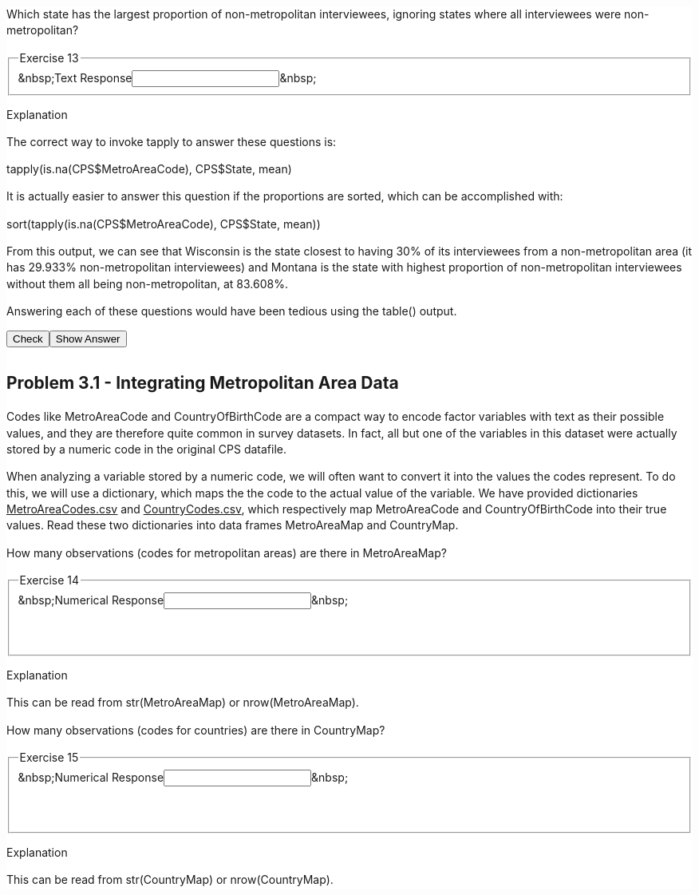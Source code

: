 </fieldset></div> <div id="Q13_div" class="problem_question"><p display_name="Problem 2.5 - Evaluating Missing Values" url_name="Problem_2_5_Evaluating_Missing_Values_3">Which state has the largest proportion of non-metropolitan interviewees, ignoring states where all interviewees were non-metropolitan?</p> <fieldset><legend class="visually-hidden">Exercise 13</legend> <div class="choice"><label id="Q13_label"><span id="Q13_aria_status" tabindex="-1" class="visually-hidden">&amp;nbsp;</span><span class="visually-hidden">Text Response</span><input ckecktype="ci" onkeypress="numericTypedOrDropDownSelected(13)" value="" answer="Montana" type="text" id="Q13_input" class="problem_text_input" /><span id="Q13_normal_status" class="nostatus" aria-hidden="true">&amp;nbsp;</span><span style="display:none;" id="Q13_ans_span" tabindex="-1" class="answer">  Answer:Montana</span></label></div> </fieldset></div> <div id="S11_div" class="problem_solution" tabindex="-1" display_name="Problem 2.5 - Evaluating Missing Values" url_name="Problem_2_5_Evaluating_Missing_Values_5"><div class="detailed-solution"><p>Explanation</p> <p>The correct way to invoke tapply to answer these questions is:</p> <p>tapply(is.na(CPS$MetroAreaCode), CPS$State, mean)</p> <p>It is actually easier to answer this question if the proportions are sorted, which can be accomplished with:</p> <p>sort(tapply(is.na(CPS$MetroAreaCode), CPS$State, mean))</p> <p>From this output, we can see that Wisconsin is the state closest to having 30% of its interviewees from a non-metropolitan area (it has 29.933% non-metropolitan interviewees) and Montana is the state with highest proportion of non-metropolitan interviewees without them all being non-metropolitan, at 83.608%.</p> <p>Answering each of these questions would have been tedious using the table() output.</p></div></div> <div class="action"><button id="Q10_button" onclick="checkAnswer({12: 'stringresponse', 13: 'stringresponse'})" class="problem_mo_button">Check</button><button id="Q10_button_show" onclick="showHideSolution({12: 'stringresponse', 13: 'stringresponse'}, 10, [11])" class="problem_mo_button">Show Answer</button></div></div> <h2 class="subhead">Problem 3.1 - Integrating Metropolitan Area Data</h2> <div class="self_assessment"><p display_name="Problem 3.1 - Integrating Metropolitan Area Data" url_name="Problem_3_1_Integrating_Metropolitan_Area_Data_0">Codes like MetroAreaCode and CountryOfBirthCode are a compact way to encode factor variables with text as their possible values, and they are therefore quite common in survey datasets. In fact, all but one of the variables in this dataset were actually stored by a numeric code in the original CPS datafile.</p> <p display_name="Problem 3.1 - Integrating Metropolitan Area Data" url_name="Problem_3_1_Integrating_Metropolitan_Area_Data_1">When analyzing a variable stored by a numeric code, we will often want to convert it into the values the codes represent. To do this, we will use a dictionary, which maps the the code to the actual value of the variable. We have provided dictionaries <u><a href="./resolveuid/0eeba3bf0732485a5a3e2eb6594f4482">MetroAreaCodes.csv</a></u> and <u><a href="./resolveuid/6f7b55715ac9f5032af8e507af05e87b">CountryCodes.csv</a></u>, which respectively map MetroAreaCode and CountryOfBirthCode into their true values. Read these two dictionaries into data frames MetroAreaMap and CountryMap.</p> <div id="Q14_div" class="problem_question"><p display_name="Problem 3.1 - Integrating Metropolitan Area Data" url_name="Problem_3_1_Integrating_Metropolitan_Area_Data_2">How many observations (codes for metropolitan areas) are there in MetroAreaMap?</p> <fieldset><legend class="visually-hidden">Exercise 14</legend> <div class="choice"><label id="Q14_label"><span id="Q14_aria_status" tabindex="-1" class="visually-hidden">&amp;nbsp;</span><span class="visually-hidden">Numerical Response</span><input type="text" id="Q14_input" value="" onkeypress="numericTypedOrDropDownSelected(14)" class="problem_text_input" /><input type="hidden" id="Q14_ans" value="271" /><input type="hidden" id="Q14_tolerance" value="0" /><span id="Q14_normal_status" class="nostatus" aria-hidden="true">&amp;nbsp;</span></label></div> <p id="S14_ans" tabindex="-1" class="problem_answer">&nbsp;</p> </fieldset></div> <div id="S12_div" class="problem_solution" tabindex="-1" display_name="Problem 3.1 - Integrating Metropolitan Area Data" url_name="Problem_3_1_Integrating_Metropolitan_Area_Data_4"><div class="detailed-solution"><p>Explanation</p> <p>This can be read from str(MetroAreaMap) or nrow(MetroAreaMap).</p></div></div> <div id="Q15_div" class="problem_question"><p display_name="Problem 3.1 - Integrating Metropolitan Area Data" url_name="Problem_3_1_Integrating_Metropolitan_Area_Data_5">How many observations (codes for countries) are there in CountryMap?</p> <fieldset><legend class="visually-hidden">Exercise 15</legend> <div class="choice"><label id="Q15_label"><span id="Q15_aria_status" tabindex="-1" class="visually-hidden">&amp;nbsp;</span><span class="visually-hidden">Numerical Response</span><input type="text" id="Q15_input" value="" onkeypress="numericTypedOrDropDownSelected(15)" class="problem_text_input" /><input type="hidden" id="Q15_ans" value="149" /><input type="hidden" id="Q15_tolerance" value="0" /><span id="Q15_normal_status" class="nostatus" aria-hidden="true">&amp;nbsp;</span></label></div> <p id="S15_ans" tabindex="-1" class="problem_answer">&nbsp;</p> </fieldset></div> <div id="S13_div" class="problem_solution" tabindex="-1" display_name="Problem 3.1 - Integrating Metropolitan Area Data" url_name="Problem_3_1_Integrating_Metropolitan_Area_Data_7"><div class="detailed-solution"><p>Explanation</p> <p>This can be read from str(CountryMap) or nrow(CountryMap).</p></div></div>